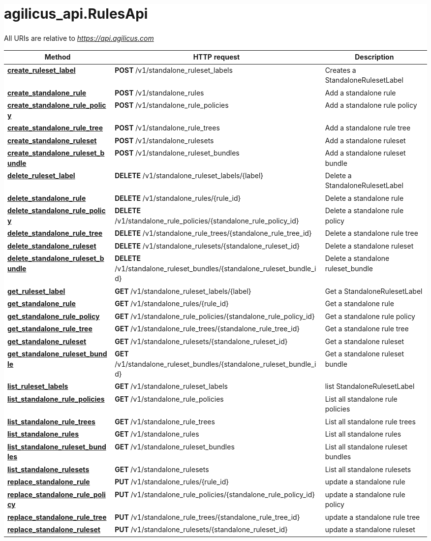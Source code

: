 # agilicus_api.RulesApi

All URIs are relative to *https://api.agilicus.com*

Method | HTTP request | Description
------------- | ------------- | -------------
[**create_ruleset_label**](RulesApi.md#create_ruleset_label) | **POST** /v1/standalone_ruleset_labels | Creates a StandaloneRulesetLabel
[**create_standalone_rule**](RulesApi.md#create_standalone_rule) | **POST** /v1/standalone_rules | Add a standalone rule
[**create_standalone_rule_policy**](RulesApi.md#create_standalone_rule_policy) | **POST** /v1/standalone_rule_policies | Add a standalone rule policy
[**create_standalone_rule_tree**](RulesApi.md#create_standalone_rule_tree) | **POST** /v1/standalone_rule_trees | Add a standalone rule tree
[**create_standalone_ruleset**](RulesApi.md#create_standalone_ruleset) | **POST** /v1/standalone_rulesets | Add a standalone ruleset
[**create_standalone_ruleset_bundle**](RulesApi.md#create_standalone_ruleset_bundle) | **POST** /v1/standalone_ruleset_bundles | Add a standalone ruleset bundle
[**delete_ruleset_label**](RulesApi.md#delete_ruleset_label) | **DELETE** /v1/standalone_ruleset_labels/{label} | Delete a StandaloneRulesetLabel
[**delete_standalone_rule**](RulesApi.md#delete_standalone_rule) | **DELETE** /v1/standalone_rules/{rule_id} | Delete a standalone rule
[**delete_standalone_rule_policy**](RulesApi.md#delete_standalone_rule_policy) | **DELETE** /v1/standalone_rule_policies/{standalone_rule_policy_id} | Delete a standalone rule policy
[**delete_standalone_rule_tree**](RulesApi.md#delete_standalone_rule_tree) | **DELETE** /v1/standalone_rule_trees/{standalone_rule_tree_id} | Delete a standalone rule tree
[**delete_standalone_ruleset**](RulesApi.md#delete_standalone_ruleset) | **DELETE** /v1/standalone_rulesets/{standalone_ruleset_id} | Delete a standalone ruleset
[**delete_standalone_ruleset_bundle**](RulesApi.md#delete_standalone_ruleset_bundle) | **DELETE** /v1/standalone_ruleset_bundles/{standalone_ruleset_bundle_id} | Delete a standalone ruleset_bundle
[**get_ruleset_label**](RulesApi.md#get_ruleset_label) | **GET** /v1/standalone_ruleset_labels/{label} | Get a StandaloneRulesetLabel
[**get_standalone_rule**](RulesApi.md#get_standalone_rule) | **GET** /v1/standalone_rules/{rule_id} | Get a standalone rule
[**get_standalone_rule_policy**](RulesApi.md#get_standalone_rule_policy) | **GET** /v1/standalone_rule_policies/{standalone_rule_policy_id} | Get a standalone rule policy
[**get_standalone_rule_tree**](RulesApi.md#get_standalone_rule_tree) | **GET** /v1/standalone_rule_trees/{standalone_rule_tree_id} | Get a standalone rule tree
[**get_standalone_ruleset**](RulesApi.md#get_standalone_ruleset) | **GET** /v1/standalone_rulesets/{standalone_ruleset_id} | Get a standalone ruleset
[**get_standalone_ruleset_bundle**](RulesApi.md#get_standalone_ruleset_bundle) | **GET** /v1/standalone_ruleset_bundles/{standalone_ruleset_bundle_id} | Get a standalone ruleset bundle
[**list_ruleset_labels**](RulesApi.md#list_ruleset_labels) | **GET** /v1/standalone_ruleset_labels | list StandaloneRulesetLabel
[**list_standalone_rule_policies**](RulesApi.md#list_standalone_rule_policies) | **GET** /v1/standalone_rule_policies | List all standalone rule policies
[**list_standalone_rule_trees**](RulesApi.md#list_standalone_rule_trees) | **GET** /v1/standalone_rule_trees | List all standalone rule trees
[**list_standalone_rules**](RulesApi.md#list_standalone_rules) | **GET** /v1/standalone_rules | List all standalone rules
[**list_standalone_ruleset_bundles**](RulesApi.md#list_standalone_ruleset_bundles) | **GET** /v1/standalone_ruleset_bundles | List all standalone ruleset bundles
[**list_standalone_rulesets**](RulesApi.md#list_standalone_rulesets) | **GET** /v1/standalone_rulesets | List all standalone rulesets
[**replace_standalone_rule**](RulesApi.md#replace_standalone_rule) | **PUT** /v1/standalone_rules/{rule_id} | update a standalone rule
[**replace_standalone_rule_policy**](RulesApi.md#replace_standalone_rule_policy) | **PUT** /v1/standalone_rule_policies/{standalone_rule_policy_id} | update a standalone rule policy
[**replace_standalone_rule_tree**](RulesApi.md#replace_standalone_rule_tree) | **PUT** /v1/standalone_rule_trees/{standalone_rule_tree_id} | update a standalone rule tree
[**replace_standalone_ruleset**](RulesApi.md#replace_standalone_ruleset) | **PUT** /v1/standalone_rulesets/{standalone_ruleset_id} | update a standalone ruleset